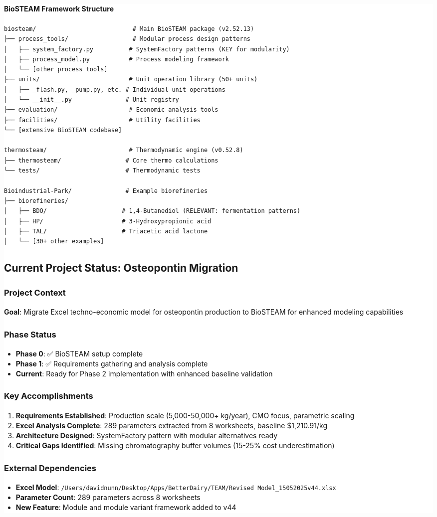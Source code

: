 #### BioSTEAM Framework Structure
```
biosteam/                           # Main BioSTEAM package (v2.52.13)
├── process_tools/                  # Modular process design patterns
│   ├── system_factory.py          # SystemFactory patterns (KEY for modularity)
│   ├── process_model.py           # Process modeling framework
│   └── [other process tools]
├── units/                         # Unit operation library (50+ units)
│   ├── _flash.py, _pump.py, etc. # Individual unit operations
│   └── __init__.py               # Unit registry
├── evaluation/                    # Economic analysis tools
├── facilities/                    # Utility facilities
└── [extensive BioSTEAM codebase]

thermosteam/                       # Thermodynamic engine (v0.52.8)
├── thermosteam/                  # Core thermo calculations
└── tests/                        # Thermodynamic tests

Bioindustrial-Park/               # Example biorefineries
├── biorefineries/
│   ├── BDO/                     # 1,4-Butanediol (RELEVANT: fermentation patterns)
│   ├── HP/                      # 3-Hydroxypropionic acid
│   ├── TAL/                     # Triacetic acid lactone
│   └── [30+ other examples]
```

## Current Project Status: Osteopontin Migration

### Project Context
**Goal**: Migrate Excel techno-economic model for osteopontin production to BioSTEAM for enhanced modeling capabilities

### Phase Status
- **Phase 0**: ✅ BioSTEAM setup complete
- **Phase 1**: ✅ Requirements gathering and analysis complete
- **Current**: Ready for Phase 2 implementation with enhanced baseline validation

### Key Accomplishments
1. **Requirements Established**: Production scale (5,000-50,000+ kg/year), CMO focus, parametric scaling
2. **Excel Analysis Complete**: 289 parameters extracted from 8 worksheets, baseline $1,210.91/kg
3. **Architecture Designed**: SystemFactory pattern with modular alternatives ready
4. **Critical Gaps Identified**: Missing chromatography buffer volumes (15-25% cost underestimation)

### External Dependencies
- **Excel Model**: `/Users/davidnunn/Desktop/Apps/BetterDairy/TEAM/Revised Model_15052025v44.xlsx`
- **Parameter Count**: 289 parameters across 8 worksheets
- **New Feature**: Module and module variant framework added to v44
